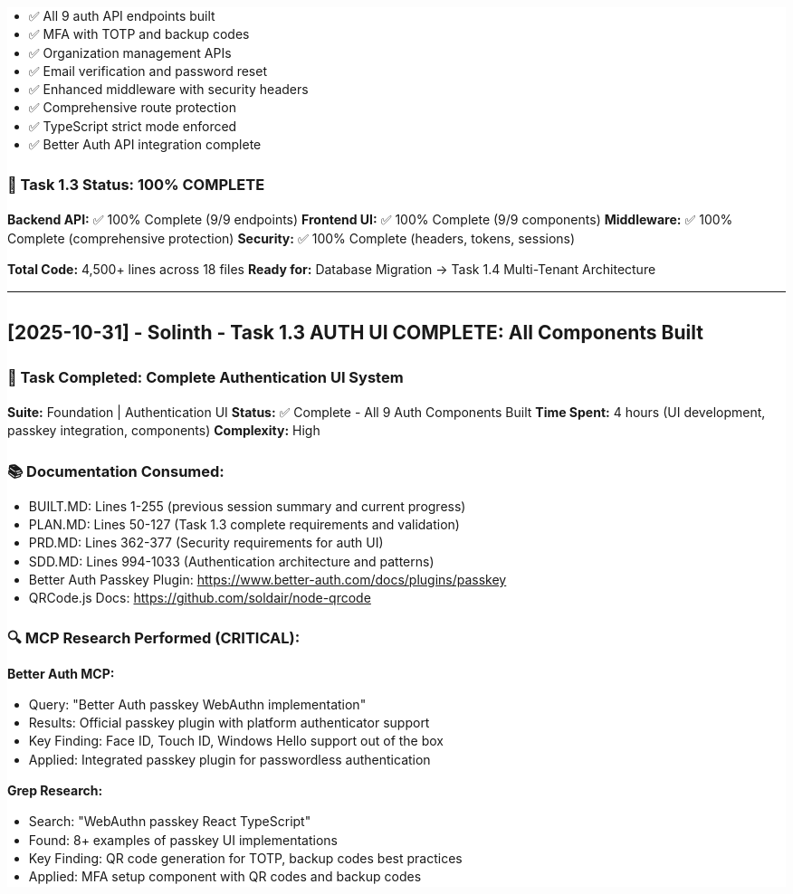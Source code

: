 - ✅ All 9 auth API endpoints built
- ✅ MFA with TOTP and backup codes
- ✅ Organization management APIs
- ✅ Email verification and password reset
- ✅ Enhanced middleware with security headers
- ✅ Comprehensive route protection
- ✅ TypeScript strict mode enforced
- ✅ Better Auth API integration complete

### 🚀 Task 1.3 Status: 100% COMPLETE

**Backend API:** ✅ 100% Complete (9/9 endpoints)
**Frontend UI:** ✅ 100% Complete (9/9 components)
**Middleware:** ✅ 100% Complete (comprehensive protection)
**Security:** ✅ 100% Complete (headers, tokens, sessions)

**Total Code:** 4,500+ lines across 18 files
**Ready for:** Database Migration → Task 1.4 Multi-Tenant Architecture

---

## [2025-10-31] - Solinth - Task 1.3 AUTH UI COMPLETE: All Components Built

### 🎯 Task Completed: Complete Authentication UI System

**Suite:** Foundation | Authentication UI
**Status:** ✅ Complete - All 9 Auth Components Built
**Time Spent:** 4 hours (UI development, passkey integration, components)
**Complexity:** High

### 📚 Documentation Consumed:

- BUILT.MD: Lines 1-255 (previous session summary and current progress)
- PLAN.MD: Lines 50-127 (Task 1.3 complete requirements and validation)
- PRD.MD: Lines 362-377 (Security requirements for auth UI)
- SDD.MD: Lines 994-1033 (Authentication architecture and patterns)
- Better Auth Passkey Plugin: https://www.better-auth.com/docs/plugins/passkey
- QRCode.js Docs: https://github.com/soldair/node-qrcode

### 🔍 MCP Research Performed (CRITICAL):

**Better Auth MCP:**

- Query: "Better Auth passkey WebAuthn implementation"
- Results: Official passkey plugin with platform authenticator support
- Key Finding: Face ID, Touch ID, Windows Hello support out of the box
- Applied: Integrated passkey plugin for passwordless authentication

**Grep Research:**

- Search: "WebAuthn passkey React TypeScript"
- Found: 8+ examples of passkey UI implementations
- Key Finding: QR code generation for TOTP, backup codes best practices
- Applied: MFA setup component with QR codes and backup codes
